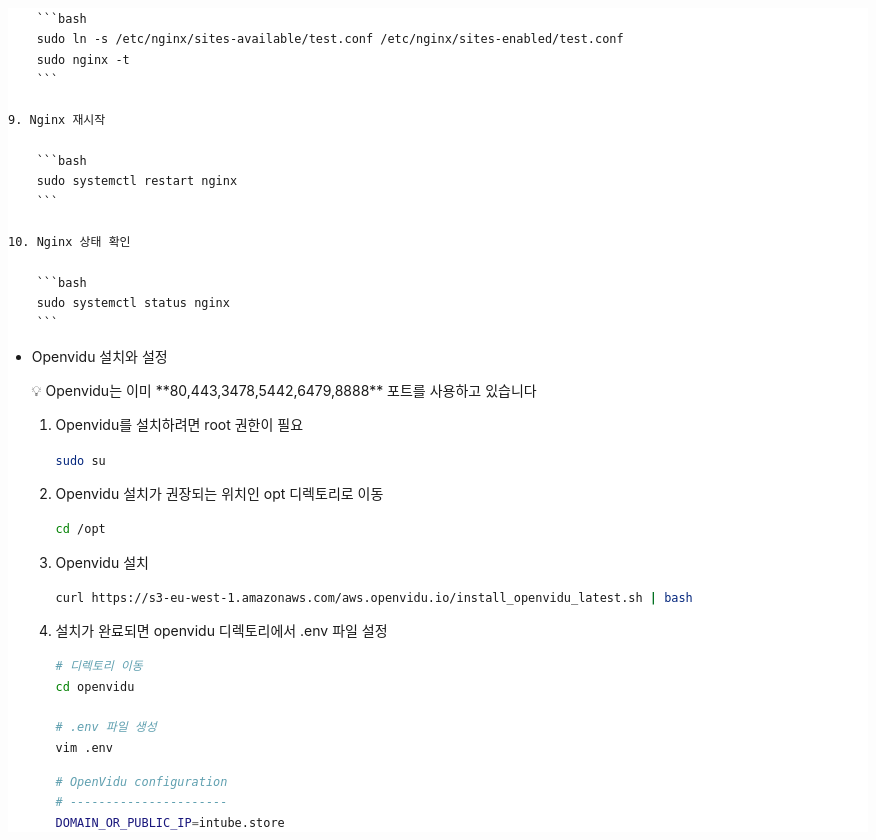         ```bash
        sudo ln -s /etc/nginx/sites-available/test.conf /etc/nginx/sites-enabled/test.conf
        sudo nginx -t
        ```
        
    9. Nginx 재시작
        
        ```bash
        sudo systemctl restart nginx
        ```
        
    10. Nginx 상태 확인
        
        ```bash
        sudo systemctl status nginx
        ```
        
- Openvidu 설치와 설정
    
    <aside>
    💡 Openvidu는 이미 **80,443,3478,5442,6479,8888** 포트를 사용하고 있습니다
    
    </aside>
    
    1. Openvidu를 설치하려면 root 권한이 필요
        
        ```bash
        sudo su
        ```
        
    2. Openvidu 설치가 권장되는 위치인 opt 디렉토리로 이동
        
        ```bash
        cd /opt
        ```
        
    3. Openvidu  설치
        
        ```bash
        curl https://s3-eu-west-1.amazonaws.com/aws.openvidu.io/install_openvidu_latest.sh | bash
        ```
        
    4. 설치가 완료되면 openvidu 디렉토리에서 .env 파일 설정
        
        ```bash
        # 디렉토리 이동
        cd openvidu
        
        # .env 파일 생성
        vim .env
        ```
        
        ```bash
        # OpenVidu configuration
        # ----------------------
        DOMAIN_OR_PUBLIC_IP=intube.store
        
